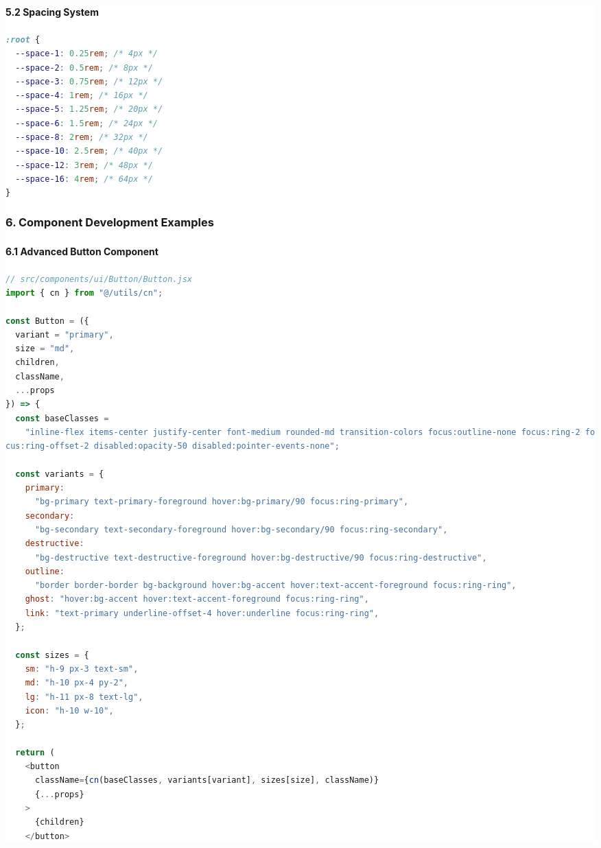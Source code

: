 #### 5.2 Spacing System

```css
:root {
  --space-1: 0.25rem; /* 4px */
  --space-2: 0.5rem; /* 8px */
  --space-3: 0.75rem; /* 12px */
  --space-4: 1rem; /* 16px */
  --space-5: 1.25rem; /* 20px */
  --space-6: 1.5rem; /* 24px */
  --space-8: 2rem; /* 32px */
  --space-10: 2.5rem; /* 40px */
  --space-12: 3rem; /* 48px */
  --space-16: 4rem; /* 64px */
}
```

### 6. Component Development Examples

#### 6.1 Advanced Button Component

```javascript
// src/components/ui/Button/Button.jsx
import { cn } from "@/utils/cn";

const Button = ({
  variant = "primary",
  size = "md",
  children,
  className,
  ...props
}) => {
  const baseClasses =
    "inline-flex items-center justify-center font-medium rounded-md transition-colors focus:outline-none focus:ring-2 focus:ring-offset-2 disabled:opacity-50 disabled:pointer-events-none";

  const variants = {
    primary:
      "bg-primary text-primary-foreground hover:bg-primary/90 focus:ring-primary",
    secondary:
      "bg-secondary text-secondary-foreground hover:bg-secondary/90 focus:ring-secondary",
    destructive:
      "bg-destructive text-destructive-foreground hover:bg-destructive/90 focus:ring-destructive",
    outline:
      "border border-border bg-background hover:bg-accent hover:text-accent-foreground focus:ring-ring",
    ghost: "hover:bg-accent hover:text-accent-foreground focus:ring-ring",
    link: "text-primary underline-offset-4 hover:underline focus:ring-ring",
  };

  const sizes = {
    sm: "h-9 px-3 text-sm",
    md: "h-10 px-4 py-2",
    lg: "h-11 px-8 text-lg",
    icon: "h-10 w-10",
  };

  return (
    <button
      className={cn(baseClasses, variants[variant], sizes[size], className)}
      {...props}
    >
      {children}
    </button>
```